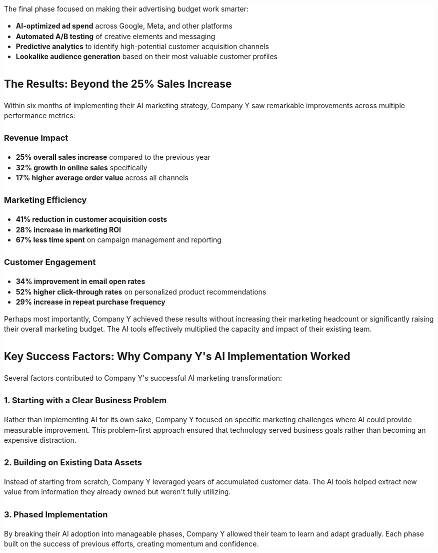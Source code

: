 The final phase focused on making their advertising budget work smarter:

- **AI-optimized ad spend** across Google, Meta, and other platforms
- **Automated A/B testing** of creative elements and messaging
- **Predictive analytics** to identify high-potential customer acquisition channels
- **Lookalike audience generation** based on their most valuable customer profiles

## The Results: Beyond the 25% Sales Increase

Within six months of implementing their AI marketing strategy, Company Y saw remarkable improvements across multiple performance metrics:

### Revenue Impact

- **25% overall sales increase** compared to the previous year
- **32% growth in online sales** specifically
- **17% higher average order value** across all channels

### Marketing Efficiency

- **41% reduction in customer acquisition costs**
- **28% increase in marketing ROI**
- **67% less time spent** on campaign management and reporting

### Customer Engagement

- **34% improvement in email open rates**
- **52% higher click-through rates** on personalized product recommendations
- **29% increase in repeat purchase frequency**

Perhaps most importantly, Company Y achieved these results without increasing their marketing headcount or significantly raising their overall marketing budget. The AI tools effectively multiplied the capacity and impact of their existing team.

## Key Success Factors: Why Company Y's AI Implementation Worked

Several factors contributed to Company Y's successful AI marketing transformation:

### 1. Starting with a Clear Business Problem

Rather than implementing AI for its own sake, Company Y focused on specific marketing challenges where AI could provide measurable improvement. This problem-first approach ensured that technology served business goals rather than becoming an expensive distraction.

### 2. Building on Existing Data Assets

Instead of starting from scratch, Company Y leveraged years of accumulated customer data. The AI tools helped extract new value from information they already owned but weren't fully utilizing.

### 3. Phased Implementation

By breaking their AI adoption into manageable phases, Company Y allowed their team to learn and adapt gradually. Each phase built on the success of previous efforts, creating momentum and confidence.
